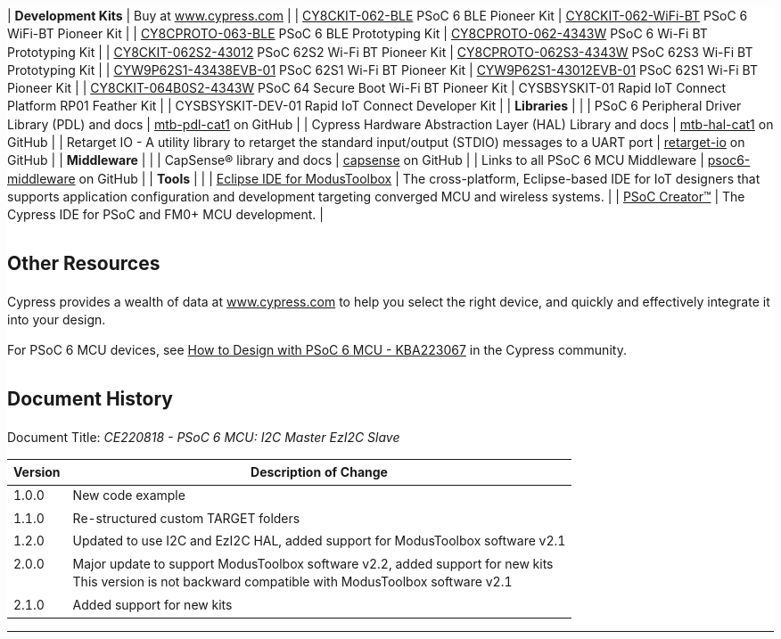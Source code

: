 | **Development Kits**                                         | Buy at www.cypress.com                                       |
| [CY8CKIT-062-BLE](https://www.cypress.com/CY8CKIT-062-BLE) PSoC 6 BLE Pioneer Kit | [CY8CKIT-062-WiFi-BT](https://www.cypress.com/CY8CKIT-062-WiFi-BT) PSoC 6 WiFi-BT Pioneer Kit |
| [CY8CPROTO-063-BLE](https://www.cypress.com/CY8CPROTO-063-BLE) PSoC 6 BLE Prototyping Kit | [CY8CPROTO-062-4343W](https://www.cypress.com/CY8CPROTO-062-4343W) PSoC 6 Wi-Fi BT Prototyping Kit |
| [CY8CKIT-062S2-43012](https://www.cypress.com/CY8CKIT-062S2-43012) PSoC 62S2 Wi-Fi BT Pioneer Kit | [CY8CPROTO-062S3-4343W](https://www.cypress.com/CY8CPROTO-062S3-4343W) PSoC 62S3 Wi-Fi BT Prototyping Kit |
| [CYW9P62S1-43438EVB-01](https://www.cypress.com/CYW9P62S1-43438EVB-01) PSoC 62S1 Wi-Fi BT Pioneer Kit | [CYW9P62S1-43012EVB-01](https://www.cypress.com/CYW9P62S1-43012EVB-01) PSoC 62S1 Wi-Fi BT Pioneer Kit |
| [CY8CKIT-064B0S2-4343W](http://www.cypress.com/CY8CKIT-064B0S2-4343W) PSoC 64 Secure Boot Wi-Fi BT Pioneer Kit | CYSBSYSKIT-01 Rapid IoT Connect Platform RP01 Feather Kit |
| CYSBSYSKIT-DEV-01 Rapid IoT Connect Developer Kit |
| **Libraries**                                                |                                                              |
| PSoC 6 Peripheral Driver Library (PDL) and docs  | [mtb-pdl-cat1](https://github.com/cypresssemiconductorco/mtb-pdl-cat1) on GitHub |
| Cypress Hardware Abstraction Layer (HAL) Library and docs    | [mtb-hal-cat1](https://github.com/cypresssemiconductorco/mtb-hal-cat1) on GitHub |
| Retarget IO - A utility library to retarget the standard input/output (STDIO) messages to a UART port | [retarget-io](https://github.com/cypresssemiconductorco/retarget-io) on GitHub |
| **Middleware**                                               |                                                              |
| CapSense® library and docs                                   | [capsense](https://github.com/cypresssemiconductorco/capsense) on GitHub |
| Links to all PSoC 6 MCU Middleware                           | [psoc6-middleware](https://github.com/cypresssemiconductorco/psoc6-middleware) on GitHub |
| **Tools**                                                    |                                                              |
| [Eclipse IDE for ModusToolbox](https://www.cypress.com/modustoolbox) | The cross-platform, Eclipse-based IDE for IoT designers that supports application configuration and development targeting converged MCU and wireless systems. |
| [PSoC Creator™](https://www.cypress.com/products/psoc-creator-integrated-design-environment-ide) | The Cypress IDE for PSoC and FM0+ MCU development. |

## Other Resources

Cypress provides a wealth of data at www.cypress.com to help you select the right device, and quickly and effectively integrate it into your design.

For PSoC 6 MCU devices, see [How to Design with PSoC 6 MCU - KBA223067](https://community.cypress.com/docs/DOC-14644) in the Cypress community.

## Document History

Document Title: *CE220818 - PSoC 6 MCU: I2C Master EzI2C Slave*

| Version | Description of Change |
| ------- | --------------------- |
| 1.0.0   | New code example      |
| 1.1.0   | Re-structured custom TARGET folders |
| 1.2.0   | Updated to use I2C and EzI2C HAL, added support for ModusToolbox software v2.1 |
| 2.0.0   | Major update to support ModusToolbox software v2.2, added support for new kits<br> This version is not backward compatible with ModusToolbox software v2.1  |
| 2.1.0   | Added support for new kits |
------
